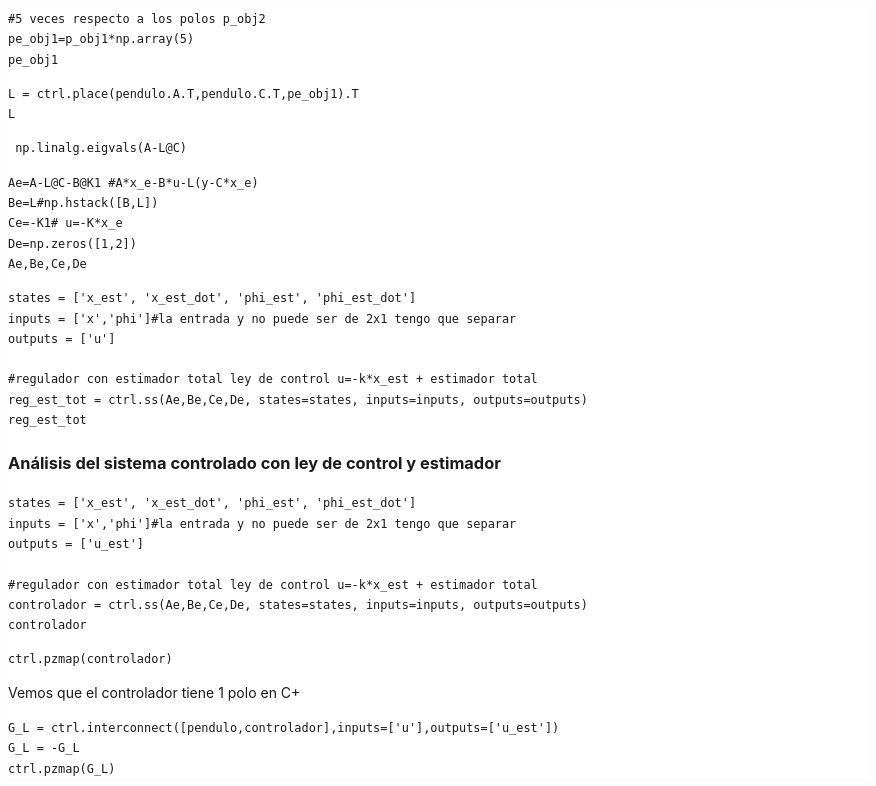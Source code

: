 ```{code-cell} ipython3
#5 veces respecto a los polos p_obj2
pe_obj1=p_obj1*np.array(5)
pe_obj1
```

```{code-cell} ipython3
L = ctrl.place(pendulo.A.T,pendulo.C.T,pe_obj1).T
L
```

```{code-cell} ipython3
 np.linalg.eigvals(A-L@C)
```

```{code-cell} ipython3
Ae=A-L@C-B@K1 #A*x_e-B*u-L(y-C*x_e)
Be=L#np.hstack([B,L]) 
Ce=-K1# u=-K*x_e
De=np.zeros([1,2])
Ae,Be,Ce,De
```

```{code-cell} ipython3
states = ['x_est', 'x_est_dot', 'phi_est', 'phi_est_dot']
inputs = ['x','phi']#la entrada y no puede ser de 2x1 tengo que separar
outputs = ['u']

#regulador con estimador total ley de control u=-k*x_est + estimador total
reg_est_tot = ctrl.ss(Ae,Be,Ce,De, states=states, inputs=inputs, outputs=outputs)
reg_est_tot
```

### Análisis del sistema controlado con ley de control y estimador

```{code-cell} ipython3
states = ['x_est', 'x_est_dot', 'phi_est', 'phi_est_dot']
inputs = ['x','phi']#la entrada y no puede ser de 2x1 tengo que separar
outputs = ['u_est']

#regulador con estimador total ley de control u=-k*x_est + estimador total
controlador = ctrl.ss(Ae,Be,Ce,De, states=states, inputs=inputs, outputs=outputs)
controlador
```

```{code-cell} ipython3
ctrl.pzmap(controlador)
```

Vemos que el controlador tiene 1 polo en C+

```{code-cell} ipython3
G_L = ctrl.interconnect([pendulo,controlador],inputs=['u'],outputs=['u_est'])
G_L = -G_L
ctrl.pzmap(G_L)
```
